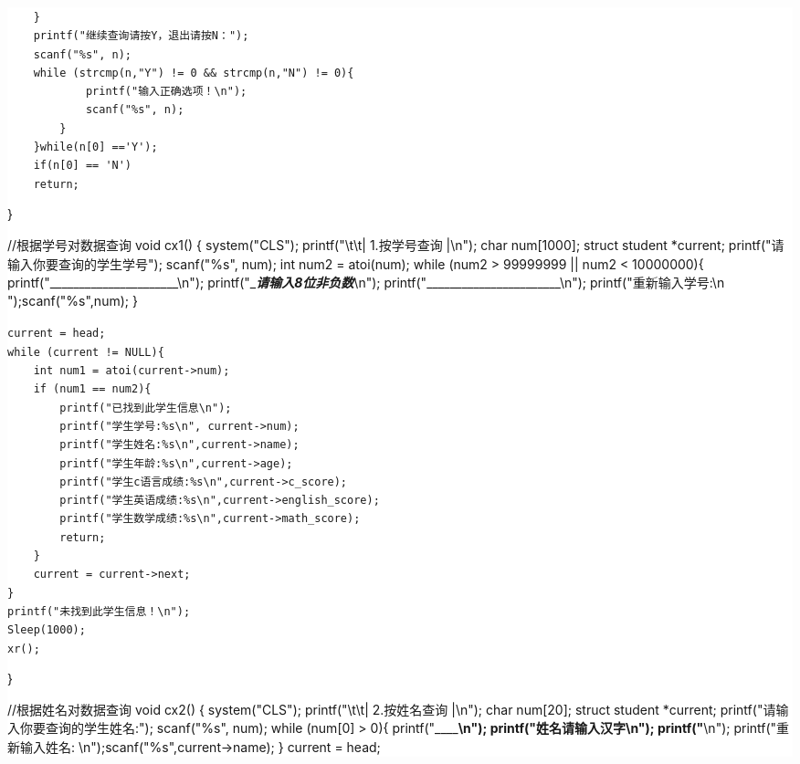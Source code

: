 		}
		printf("继续查询请按Y，退出请按N：");
		scanf("%s", n);
		while (strcmp(n,"Y") != 0 && strcmp(n,"N") != 0){
				printf("输入正确选项！\n"); 
				scanf("%s", n);
        	}
		}while(n[0] =='Y');
		if(n[0] == 'N')
		return;
}

//根据学号对数据查询 
void cx1()
{
	system("CLS"); 
	printf("\t\t|                      1.按学号查询                     |\n");
	char num[1000];
	struct student *current;
	printf("请输入你要查询的学生学号");
	scanf("%s", num);
	int num2 = atoi(num);
	while (num2 > 99999999 || num2 < 10000000){
        printf("______________________\n");
        printf("____请输入8位非负数___\n");
        printf("_______________________\n");
        printf("重新输入学号:\n ");scanf("%s",num);
    }
    
	current = head;
	while (current != NULL){
		int num1 = atoi(current->num);
		if (num1 == num2){
			printf("已找到此学生信息\n");  
	        printf("学生学号:%s\n", current->num);  
	        printf("学生姓名:%s\n",current->name);  
	        printf("学生年龄:%s\n",current->age);
	        printf("学生c语言成绩:%s\n",current->c_score); 
			printf("学生英语成绩:%s\n",current->english_score);
			printf("学生数学成绩:%s\n",current->math_score);
			return;
		}
		current = current->next;	 
	}
	printf("未找到此学生信息！\n");
	Sleep(1000); 
	xr();
}

//根据姓名对数据查询 
void cx2()
{
	system("CLS"); 
	printf("\t\t|                      2.按姓名查询                    |\n");
	char num[20];
	struct student *current;
	printf("请输入你要查询的学生姓名:");
	scanf("%s", num);
	while (num[0] > 0){
        printf("________________________\n");
        printf("______姓名请输入汉字____\n");
        printf("______________________\n");
        printf("重新输入姓名: \n");scanf("%s",current->name);
    }
	current = head;